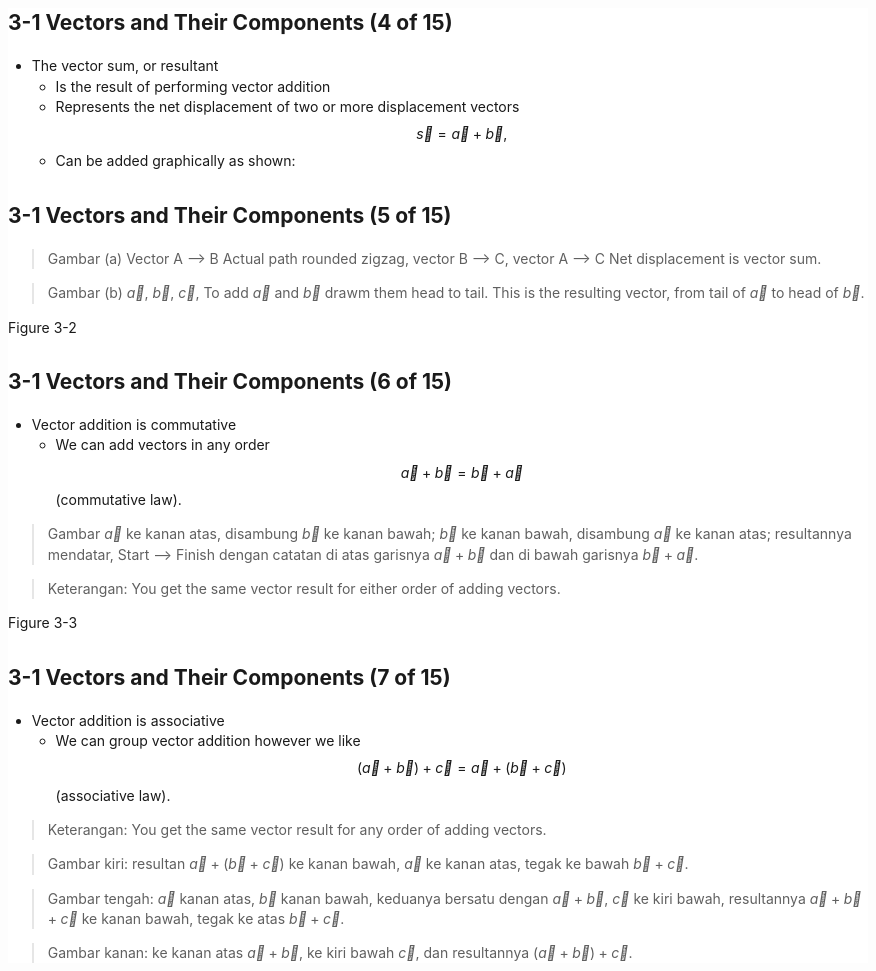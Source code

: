 
## 3-1 Vectors and Their Components (4 of 15)
+ The vector sum, or resultant
  - Is the result of performing vector addition
  - Represents the net displacement of two or more displacement vectors
$$\tag{3-1}
\vec{s} = \vec{a} + \vec{b},
$$
  - Can be added graphically as shown:
  

## 3-1 Vectors and Their Components (5 of 15)
> Gambar (a) Vector A --> B Actual path rounded zigzag, vector B --> C, vector A --> C Net displacement is vector sum.

> Gambar (b) $\vec{a}$, $\vec{b}$, $\vec{c}$, To add $\vec{a}$ and $\vec{b}$ drawm them head to tail. This is the resulting vector, from tail of $\vec{a}$ to head of $\vec{b}$.

Figure 3-2


## 3-1 Vectors and Their Components (6 of 15)
+ Vector addition is commutative
  - We can add vectors in any order
$$\tag{3-2}
\vec{a} + \vec{b} = \vec{b} + \vec{a}
$$ (commutative law).

> Gambar $\vec{a}$ ke kanan atas, disambung $\vec{b}$ ke kanan bawah; $\vec{b}$ ke kanan bawah, disambung $\vec{a}$ ke kanan atas; resultannya mendatar, Start --> Finish dengan catatan di atas garisnya $\vec{a} + \vec{b}$ dan di bawah garisnya $\vec{b} + \vec{a}$.

> Keterangan: You get the same vector result for either order of adding vectors.

Figure 3-3


## 3-1 Vectors and Their Components (7 of 15)
+ Vector addition is associative
  - We can group vector addition however we like
$$\tag{3-3}
(\vec{a} + \vec{b}) + \vec{c} = \vec{a} + (\vec{b} + \vec{c})
$$ (associative law).

> Keterangan: You get the same vector result for any order of adding vectors.

> Gambar kiri: resultan $\vec{a} + (\vec{b} + \vec{c})$ ke kanan bawah, $\vec{a}$ ke kanan atas, tegak ke bawah $\vec{b} + \vec{c}$.

> Gambar tengah: $\vec{a}$ kanan atas, $\vec{b}$ kanan bawah, keduanya bersatu dengan $\vec{a} + \vec{b}$, $\vec{c}$ ke kiri bawah, resultannya $\vec{a} + \vec{b} + \vec{c}$ ke kanan bawah, tegak ke atas $\vec{b} + \vec{c}$.

> Gambar kanan: ke kanan atas $\vec{a} + \vec{b}$, ke kiri bawah $\vec{c}$, dan resultannya $(\vec{a} + \vec{b}) + \vec{c}$.
